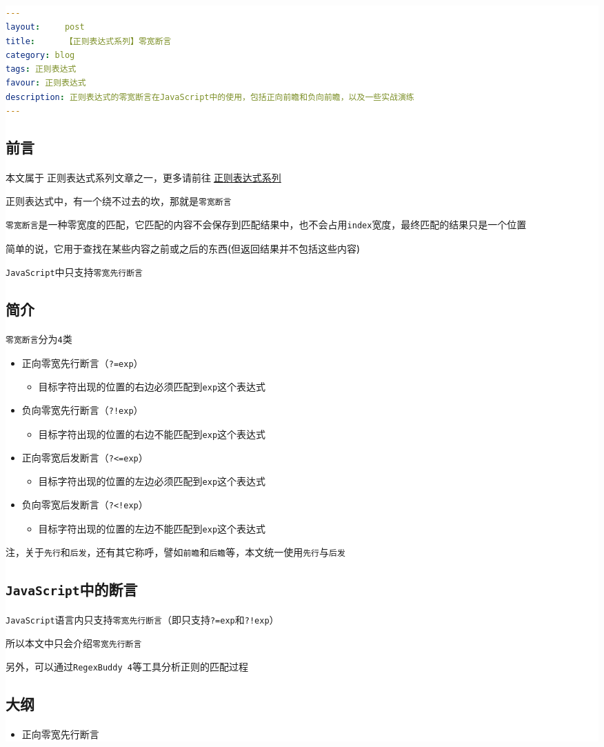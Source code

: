 ```yaml
---
layout:     post
title:      【正则表达式系列】零宽断言
category: blog
tags: 正则表达式
favour: 正则表达式
description: 正则表达式的零宽断言在JavaScript中的使用，包括正向前瞻和负向前瞻，以及一些实战演练
---
```


## 前言

本文属于 正则表达式系列文章之一，更多请前往  [正则表达式系列](http://www.jianshu.com/p/d04be43416fb)

正则表达式中，有一个绕不过去的坎，那就是`零宽断言`

`零宽断言`是一种零宽度的匹配，它匹配的内容不会保存到匹配结果中，也不会占用`index`宽度，最终匹配的结果只是一个位置

简单的说，它用于查找在某些内容之前或之后的东西(但返回结果并不包括这些内容)

`JavaScript`中只支持`零宽先行断言`

## 简介

`零宽断言`分为`4`类

- 正向零宽先行断言（`?=exp`）
  
  - 目标字符出现的位置的右边必须匹配到`exp`这个表达式 

- 负向零宽先行断言（`?!exp`）

  - 目标字符出现的位置的右边不能匹配到`exp`这个表达式 

- 正向零宽后发断言（`?<=exp`）

  - 目标字符出现的位置的左边必须匹配到`exp`这个表达式 

- 负向零宽后发断言（`?<!exp`）

  - 目标字符出现的位置的左边不能匹配到`exp`这个表达式 

注，关于`先行`和`后发`，还有其它称呼，譬如`前瞻`和`后瞻`等，本文统一使用`先行`与`后发`

## `JavaScript`中的断言

`JavaScript`语言内只支持`零宽先行断言`（即只支持`?=exp`和`?!exp`）

所以本文中只会介绍`零宽先行断言`

另外，可以通过`RegexBuddy 4`等工具分析正则的匹配过程

## 大纲

- 正向零宽先行断言
